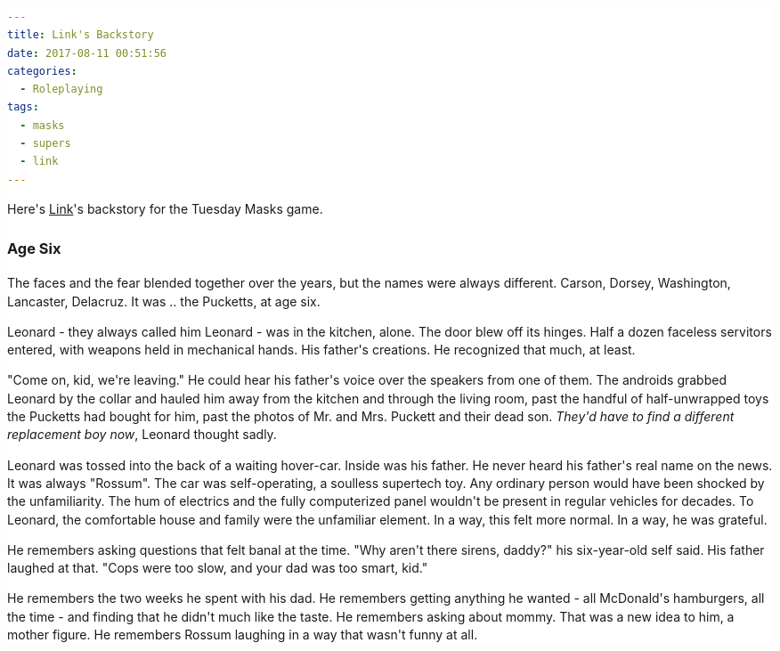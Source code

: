 ```yaml
---
title: Link's Backstory
date: 2017-08-11 00:51:56
categories:
  - Roleplaying
tags:
  - masks
  - supers
  - link
---
```


Here's [Link](/2017/08/07/link/)'s backstory for the Tuesday Masks game.



### Age Six

The faces and the fear blended together over the years, but the names were always different.
Carson, Dorsey, Washington, Lancaster, Delacruz. It was .. the Pucketts, at age six.

Leonard - they always called him Leonard - was in the kitchen, alone.
The door blew off its hinges.
Half a dozen faceless servitors entered, with weapons held in mechanical hands.
His father's creations.
He recognized that much, at least.

"Come on, kid, we're leaving."
He could hear his father's voice over the speakers from one of them.
The androids grabbed Leonard by the collar and hauled him away from the kitchen and through the living room,
past the handful of half-unwrapped toys the Pucketts had bought for him,
past the photos of Mr. and Mrs. Puckett and their dead son.
_They'd have to find a different replacement boy now_, Leonard thought sadly.

Leonard was tossed into the back of a waiting hover-car.
Inside was his father.
He never heard his father's real name on the news. It was always "Rossum".
The car was self-operating, a soulless supertech toy.
Any ordinary person would have been shocked by the unfamiliarity.
The hum of electrics and the fully computerized panel wouldn't be present in regular vehicles for decades.
To Leonard, the comfortable house and family were the unfamiliar element.
In a way, this felt more normal. In a way, he was grateful.

He remembers asking questions that felt banal at the time.
"Why aren't there sirens, daddy?" his six-year-old self said.
His father laughed at that.
"Cops were too slow, and your dad was too smart, kid."

He remembers the two weeks he spent with his dad.
He remembers getting anything he wanted - all McDonald's hamburgers, all the time -
and finding that he didn't much like the taste.
He remembers asking about mommy.
That was a new idea to him, a mother figure.
He remembers Rossum laughing in a way that wasn't funny at all.
